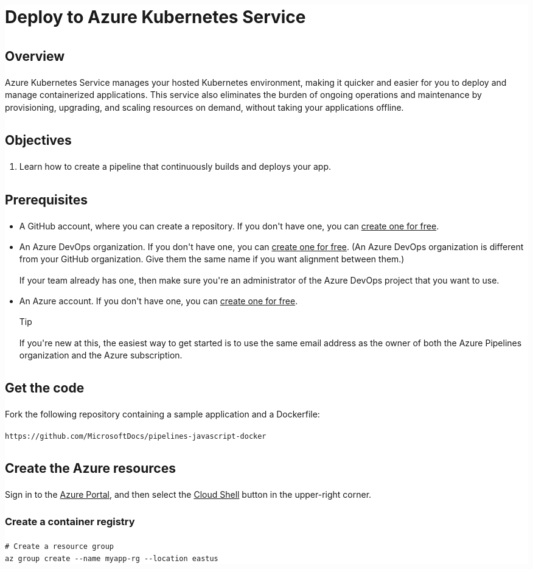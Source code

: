 # Deploy to Azure Kubernetes Service #

## Overview

Azure Kubernetes Service manages your hosted Kubernetes environment, making it quicker and easier for you to deploy and manage containerized applications. This service also eliminates the burden of ongoing operations and maintenance by provisioning, upgrading, and scaling resources on demand, without taking your applications offline.

## Objectives

1. Learn how to create a pipeline that continuously builds and deploys your app. 

## Prerequisites

*   A GitHub account, where you can create a repository. If you don't have one, you can [create one for free](https://github.com).

*   An Azure DevOps organization. If you don't have one, you can [create one for free](../../get-started/pipelines-sign-up?view=azure-devops). (An Azure DevOps organization is different from your GitHub organization. Give them the same name if you want alignment between them.)

    If your team already has one, then make sure you're an administrator of the Azure DevOps project that you want to use.

*   An Azure account. If you don't have one, you can [create one for free](https://azure.microsoft.com/free/).

    <div class="TIP">

    Tip

    If you're new at this, the easiest way to get started is to use the same email address as the owner of both the Azure Pipelines organization and the Azure subscription.

    </div>

## Get the code

Fork the following repository containing a sample application and a Dockerfile:

    https://github.com/MicrosoftDocs/pipelines-javascript-docker

## Create the Azure resources

Sign in to the [Azure Portal](https://portal.azure.com/), and then select the [Cloud Shell](https://docs.microsoft.com/azure/cloud-shell/overview) button in the upper-right corner.

### Create a container registry

    # Create a resource group
    az group create --name myapp-rg --location eastus
